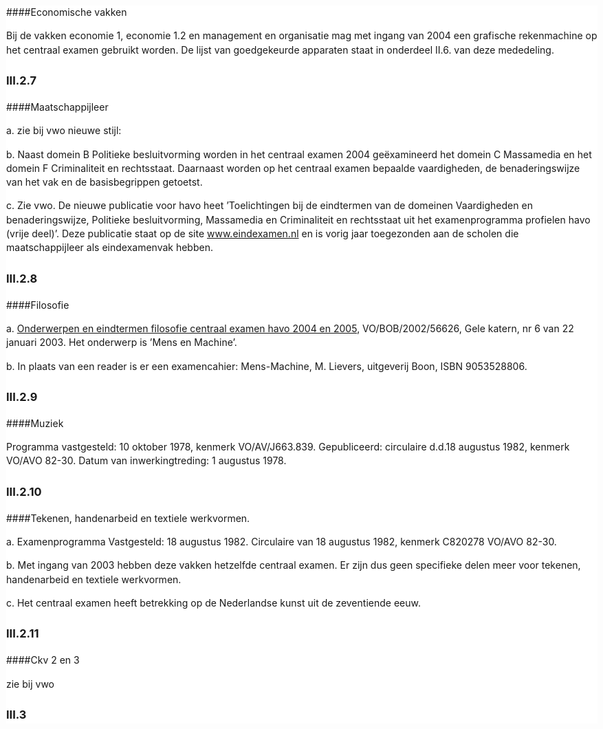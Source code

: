 ####Economische vakken

Bij de vakken economie 1, economie 1.2 en management en organisatie mag met ingang van 2004 een grafische rekenmachine op het centraal examen gebruikt worden. De lijst van goedgekeurde apparaten staat in onderdeel II.6. van deze mededeling.    
### III.2.7  

####Maatschappijleer

a. zie bij vwo nieuwe stijl:  

b. Naast domein B Politieke besluitvorming worden in het centraal examen 2004 geëxamineerd het domein C Massamedia en het domein F Criminaliteit en rechtsstaat. Daarnaast worden op het centraal examen bepaalde vaardigheden, de benaderingswijze van het vak en de basisbegrippen getoetst.  

c. Zie vwo. De nieuwe publicatie voor havo heet ’Toelichtingen bij de eindtermen van de domeinen Vaardigheden en benaderingswijze, Politieke besluitvorming, Massamedia en Criminaliteit en rechtsstaat uit het examenprogramma profielen havo (vrije deel)’. Deze publicatie staat op de site www.eindexamen.nl en is vorig jaar toegezonden aan de scholen die maatschappijleer als eindexamenvak hebben.      
### III.2.8  

####Filosofie

a. [Onderwerpen en eindtermen filosofie centraal examen havo 2004 en 2005](../../../../../../../../../../../../../../ministeriele-regeling/eindtermen/centraal/examen/filosofie/havovwo/2004/en/2005/BWBR0014320/README.md), VO/BOB/2002/56626, Gele katern, nr 6 van 22 januari 2003. Het onderwerp is ’Mens en Machine’.  

b. In plaats van een reader is er een examencahier: Mens-Machine, M. Lievers, uitgeverij Boon, ISBN 9053528806.      
### III.2.9  

####Muziek

Programma vastgesteld: 10 oktober 1978, kenmerk VO/AV/J663.839. Gepubliceerd: circulaire d.d.18 augustus 1982, kenmerk VO/AVO 82-30. Datum van inwerkingtreding: 1 augustus 1978.    
### III.2.10  

####Tekenen, handenarbeid en textiele werkvormen.

a. Examenprogramma Vastgesteld: 18 augustus 1982. Circulaire van 18 augustus 1982, kenmerk C820278 VO/AVO 82-30.  

b. Met ingang van 2003 hebben deze vakken hetzelfde centraal examen. Er zijn dus geen specifieke delen meer voor tekenen, handenarbeid en textiele werkvormen.  

c. Het centraal examen heeft betrekking op de Nederlandse kunst uit de zeventiende eeuw.      
### III.2.11  

####Ckv 2 en 3

zie bij vwo     
### III.3  
